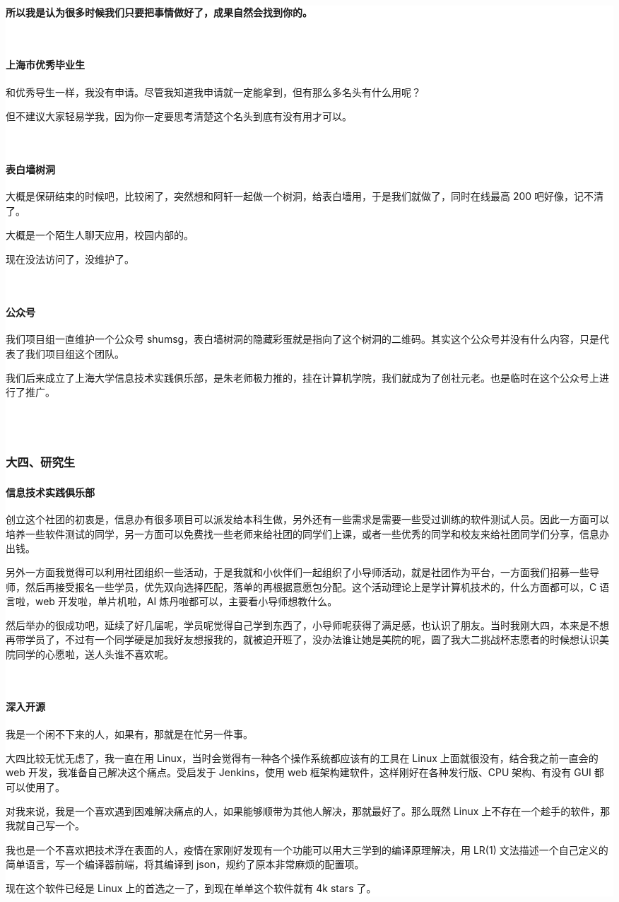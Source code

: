**所以我是认为很多时候我们只要把事情做好了，成果自然会找到你的。**

<br>

#### 上海市优秀毕业生

和优秀导生一样，我没有申请。尽管我知道我申请就一定能拿到，但有那么多名头有什么用呢？

但不建议大家轻易学我，因为你一定要思考清楚这个名头到底有没有用才可以。

<br>

#### 表白墙树洞

大概是保研结束的时候吧，比较闲了，突然想和阿轩一起做一个树洞，给表白墙用，于是我们就做了，同时在线最高 200 吧好像，记不清了。

大概是一个陌生人聊天应用，校园内部的。

现在没法访问了，没维护了。

<br>

#### 公众号

我们项目组一直维护一个公众号 shumsg，表白墙树洞的隐藏彩蛋就是指向了这个树洞的二维码。其实这个公众号并没有什么内容，只是代表了我们项目组这个团队。

我们后来成立了上海大学信息技术实践俱乐部，是朱老师极力推的，挂在计算机学院，我们就成为了创社元老。也是临时在这个公众号上进行了推广。

<br>

<br>

### 大四、研究生

#### 信息技术实践俱乐部

创立这个社团的初衷是，信息办有很多项目可以派发给本科生做，另外还有一些需求是需要一些受过训练的软件测试人员。因此一方面可以培养一些软件测试的同学，另一方面可以免费找一些老师来给社团的同学们上课，或者一些优秀的同学和校友来给社团同学们分享，信息办出钱。

另外一方面我觉得可以利用社团组织一些活动，于是我就和小伙伴们一起组织了小导师活动，就是社团作为平台，一方面我们招募一些导师，然后再接受报名一些学员，优先双向选择匹配，落单的再根据意愿包分配。这个活动理论上是学计算机技术的，什么方面都可以，C 语言啦，web 开发啦，单片机啦，AI 炼丹啦都可以，主要看小导师想教什么。

然后举办的很成功吧，延续了好几届呢，学员呢觉得自己学到东西了，小导师呢获得了满足感，也认识了朋友。当时我刚大四，本来是不想再带学员了，不过有一个同学硬是加我好友想报我的，就被迫开班了，没办法谁让她是美院的呢，圆了我大二挑战杯志愿者的时候想认识美院同学的心愿啦，送人头谁不喜欢呢。

<br>

#### 深入开源

我是一个闲不下来的人，如果有，那就是在忙另一件事。

大四比较无忧无虑了，我一直在用 Linux，当时会觉得有一种各个操作系统都应该有的工具在 Linux 上面就很没有，结合我之前一直会的 web 开发，我准备自己解决这个痛点。受启发于 Jenkins，使用 web 框架构建软件，这样刚好在各种发行版、CPU 架构、有没有 GUI 都可以使用了。

对我来说，我是一个喜欢遇到困难解决痛点的人，如果能够顺带为其他人解决，那就最好了。那么既然 Linux 上不存在一个趁手的软件，那我就自己写一个。

我也是一个不喜欢把技术浮在表面的人，疫情在家刚好发现有一个功能可以用大三学到的编译原理解决，用 LR(1) 文法描述一个自己定义的简单语言，写一个编译器前端，将其编译到 json，规约了原本非常麻烦的配置项。

现在这个软件已经是 Linux 上的首选之一了，到现在单单这个软件就有 4k stars 了。
